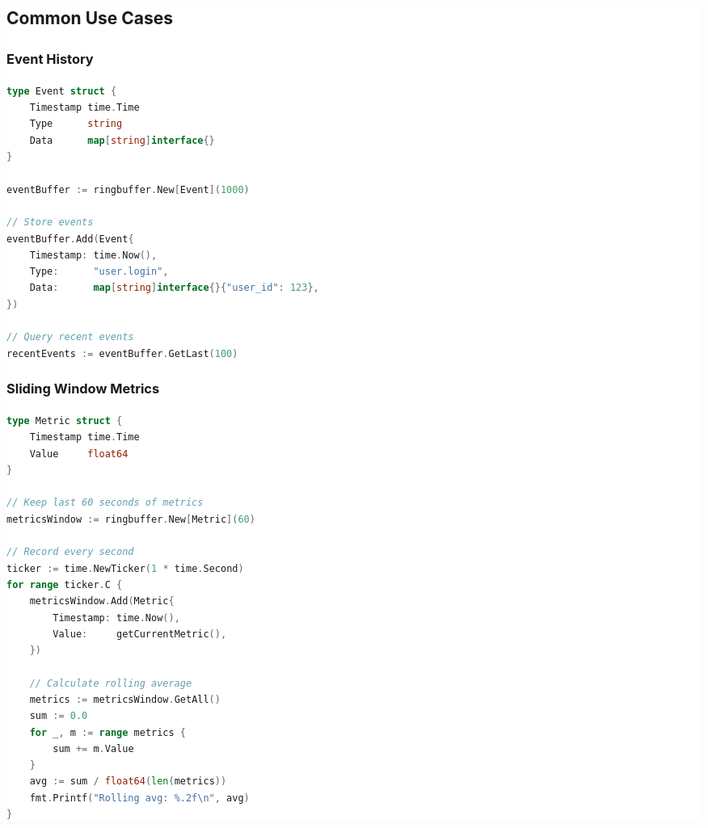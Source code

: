 ```go
```

## Common Use Cases

### Event History

```go
type Event struct {
    Timestamp time.Time
    Type      string
    Data      map[string]interface{}
}

eventBuffer := ringbuffer.New[Event](1000)

// Store events
eventBuffer.Add(Event{
    Timestamp: time.Now(),
    Type:      "user.login",
    Data:      map[string]interface{}{"user_id": 123},
})

// Query recent events
recentEvents := eventBuffer.GetLast(100)
```

### Sliding Window Metrics

```go
type Metric struct {
    Timestamp time.Time
    Value     float64
}

// Keep last 60 seconds of metrics
metricsWindow := ringbuffer.New[Metric](60)

// Record every second
ticker := time.NewTicker(1 * time.Second)
for range ticker.C {
    metricsWindow.Add(Metric{
        Timestamp: time.Now(),
        Value:     getCurrentMetric(),
    })

    // Calculate rolling average
    metrics := metricsWindow.GetAll()
    sum := 0.0
    for _, m := range metrics {
        sum += m.Value
    }
    avg := sum / float64(len(metrics))
    fmt.Printf("Rolling avg: %.2f\n", avg)
}
```
